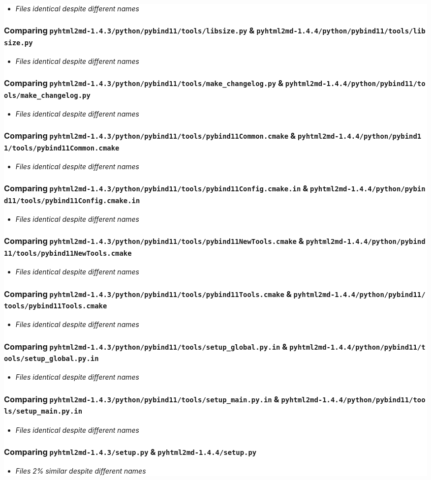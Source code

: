  * *Files identical despite different names*

### Comparing `pyhtml2md-1.4.3/python/pybind11/tools/libsize.py` & `pyhtml2md-1.4.4/python/pybind11/tools/libsize.py`

 * *Files identical despite different names*

### Comparing `pyhtml2md-1.4.3/python/pybind11/tools/make_changelog.py` & `pyhtml2md-1.4.4/python/pybind11/tools/make_changelog.py`

 * *Files identical despite different names*

### Comparing `pyhtml2md-1.4.3/python/pybind11/tools/pybind11Common.cmake` & `pyhtml2md-1.4.4/python/pybind11/tools/pybind11Common.cmake`

 * *Files identical despite different names*

### Comparing `pyhtml2md-1.4.3/python/pybind11/tools/pybind11Config.cmake.in` & `pyhtml2md-1.4.4/python/pybind11/tools/pybind11Config.cmake.in`

 * *Files identical despite different names*

### Comparing `pyhtml2md-1.4.3/python/pybind11/tools/pybind11NewTools.cmake` & `pyhtml2md-1.4.4/python/pybind11/tools/pybind11NewTools.cmake`

 * *Files identical despite different names*

### Comparing `pyhtml2md-1.4.3/python/pybind11/tools/pybind11Tools.cmake` & `pyhtml2md-1.4.4/python/pybind11/tools/pybind11Tools.cmake`

 * *Files identical despite different names*

### Comparing `pyhtml2md-1.4.3/python/pybind11/tools/setup_global.py.in` & `pyhtml2md-1.4.4/python/pybind11/tools/setup_global.py.in`

 * *Files identical despite different names*

### Comparing `pyhtml2md-1.4.3/python/pybind11/tools/setup_main.py.in` & `pyhtml2md-1.4.4/python/pybind11/tools/setup_main.py.in`

 * *Files identical despite different names*

### Comparing `pyhtml2md-1.4.3/setup.py` & `pyhtml2md-1.4.4/setup.py`

 * *Files 2% similar despite different names*
